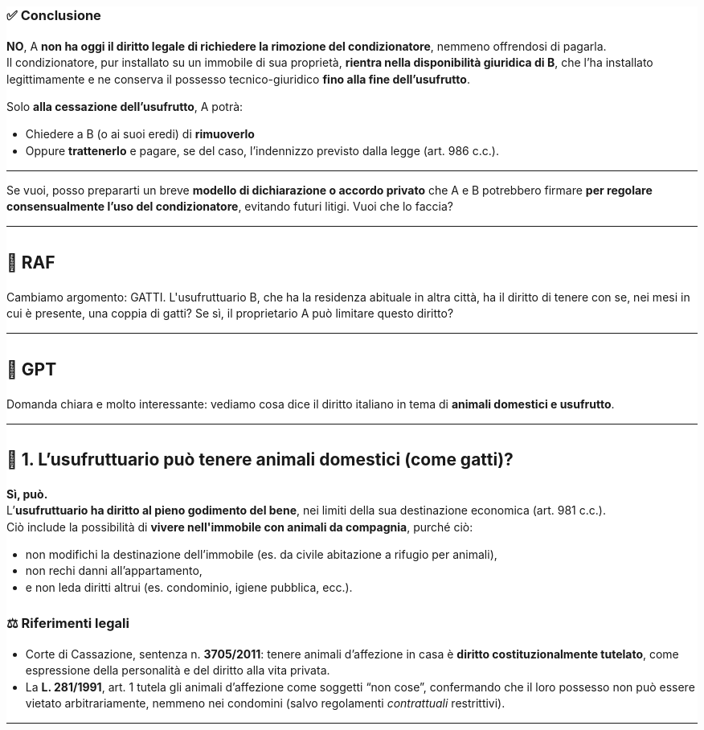 
### ✅ **Conclusione**

**NO**, A **non ha oggi il diritto legale di richiedere la rimozione del condizionatore**, nemmeno offrendosi di pagarla.  
Il condizionatore, pur installato su un immobile di sua proprietà, **rientra nella disponibilità giuridica di B**, che l’ha installato legittimamente e ne conserva il possesso tecnico-giuridico **fino alla fine dell’usufrutto**.

Solo **alla cessazione dell’usufrutto**, A potrà:
- Chiedere a B (o ai suoi eredi) di **rimuoverlo**  
- Oppure **trattenerlo** e pagare, se del caso, l’indennizzo previsto dalla legge (art. 986 c.c.).

---

Se vuoi, posso prepararti un breve **modello di dichiarazione o accordo privato** che A e B potrebbero firmare **per regolare consensualmente l’uso del condizionatore**, evitando futuri litigi. Vuoi che lo faccia?

---

## 👤 **RAF**

Cambiamo argomento: GATTI.
L'usufruttuario B, che ha la residenza abituale in altra città, ha il diritto di tenere con se, nei mesi in cui è presente, una coppia di gatti?
Se sì, il proprietario A può limitare questo diritto?

---

## 🤖 **GPT**

Domanda chiara e molto interessante: vediamo cosa dice il diritto italiano in tema di **animali domestici e usufrutto**.

---

## 🐾 **1. L’usufruttuario può tenere animali domestici (come gatti)?**
**Sì, può.**  
L’**usufruttuario ha diritto al pieno godimento del bene**, nei limiti della sua destinazione economica (art. 981 c.c.).  
Ciò include la possibilità di **vivere nell'immobile con animali da compagnia**, purché ciò:
- non modifichi la destinazione dell’immobile (es. da civile abitazione a rifugio per animali),
- non rechi danni all’appartamento,
- e non leda diritti altrui (es. condominio, igiene pubblica, ecc.).

### ⚖️ **Riferimenti legali**
- Corte di Cassazione, sentenza n. **3705/2011**: tenere animali d’affezione in casa è **diritto costituzionalmente tutelato**, come espressione della personalità e del diritto alla vita privata.
- La **L. 281/1991**, art. 1 tutela gli animali d’affezione come soggetti “non cose”, confermando che il loro possesso non può essere vietato arbitrariamente, nemmeno nei condomini (salvo regolamenti *contrattuali* restrittivi).

---